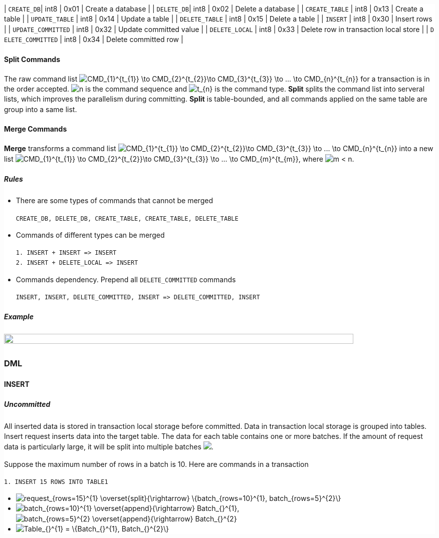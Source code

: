 | `CREATE_DB`| int8     | 0x01 | Create a database          |
| `DELETE_DB`| int8     | 0x02 | Delete a database          |
| `CREATE_TABLE`   | int8     | 0x13 | Create a table       |
| `UPDATE_TABLE`   | int8     | 0x14 | Update a table       |
| `DELETE_TABLE`   | int8     | 0x15 | Delete a table       |
| `INSERT`               | int8     | 0x30 | Insert rows                                                  |
| `UPDATE_COMMITTED`     | int8     | 0x32 | Update committed value                                       |
| `DELETE_LOCAL`         | int8     | 0x33 | Delete row in transaction local store                        |
| `DELETE_COMMITTED`     | int8     | 0x34 | Delete committed row                                         |

#### Split Commands
The raw command list <img src="https://latex.codecogs.com/svg.image?&space;&space;&space;CMD_{1}^{t_{1}}&space;\to&space;CMD_{2}^{t_{2}}\to&space;CMD_{3}^{t_{3}}&space;\to&space;...&space;\to&space;CMD_{n}^{t_{n}}" title=" CMD_{1}^{t_{1}} \to CMD_{2}^{t_{2}}\to CMD_{3}^{t_{3}} \to ... \to CMD_{n}^{t_{n}}" /> for a transaction is in the order accepted. <img src="https://latex.codecogs.com/svg.image?n" title="n" /> is the command sequence and <img src="https://latex.codecogs.com/svg.image?t_{n}" title="t_{n}" /> is the command type. **Split** splits the command list into serveral lists, which improves the parallelism during committing. **Split** is table-bounded, and all commands applied on the same table are group into a same list.

#### Merge Commands
**Merge** transforms a command list <img src="https://latex.codecogs.com/svg.image?&space;&space;&space;CMD_{1}^{t_{1}}&space;\to&space;CMD_{2}^{t_{2}}\to&space;CMD_{3}^{t_{3}}&space;\to&space;...&space;\to&space;CMD_{n}^{t_{n}}" title=" CMD_{1}^{t_{1}} \to CMD_{2}^{t_{2}}\to CMD_{3}^{t_{3}} \to ... \to CMD_{n}^{t_{n}}" />  into a new list <img src="https://latex.codecogs.com/svg.image?&space;&space;CMD_{1}^{t_{1}}&space;\to&space;CMD_{2}^{t_{2}}\to&space;CMD_{3}^{t_{3}}&space;\to&space;...&space;\to&space;CMD_{m}^{t_{m}}&space;" title=" CMD_{1}^{t_{1}} \to CMD_{2}^{t_{2}}\to CMD_{3}^{t_{3}} \to ... \to CMD_{m}^{t_{m}} " />, where <img src="https://latex.codecogs.com/svg.image?m&space;<&space;n" title="m < n" />.

##### Rules
- There are some types of commands that cannot be merged
  ```
  CREATE_DB, DELETE_DB, CREATE_TABLE, CREATE_TABLE, DELETE_TABLE
  ```
- Commands of different types can be merged
  ```
  1. INSERT + INSERT => INSERT
  2. INSERT + DELETE_LOCAL => INSERT
  ```
- Commands dependency. Prepend all `DELETE_COMMITTED` commands
  ```
  INSERT, INSERT, DELETE_COMMITTED, INSERT => DELETE_COMMITTED, INSERT
  ```

##### Example
<img src="https://user-images.githubusercontent.com/39627130/157154690-d66b71f2-15c5-488d-867c-ec2604ab3c5d.png" height="90%" width="90%" />

### DML
#### INSERT
##### Uncommitted
All inserted data is stored in transaction local storage before committed. Data in transaction local storage is grouped into tables. Insert request inserts data into the target table. The data for each table contains one or more batches. If the amount of request data is particularly large, it will be split into multiple batches <img src="https://latex.codecogs.com/svg.image?request_{rows=n+20}&space;\overset{split}{\rightarrow}&space;\{batch_{rows=20},&space;batch_{rows=n}\}"  />.

Suppose the maximum number of rows in a batch is 10. Here are commands in a transaction

```
1. INSERT 15 ROWS INTO TABLE1
```
- <img src="https://latex.codecogs.com/svg.image?request_{rows=15}^{1}&space;\overset{split}{\rightarrow}&space;\{batch_{rows=10}^{1},&space;batch_{rows=5}^{2}\}&space;" title="request_{rows=15}^{1} \overset{split}{\rightarrow} \{batch_{rows=10}^{1}, batch_{rows=5}^{2}\} " />
- <img src="https://latex.codecogs.com/svg.image?batch_{rows=10}^{1}&space;\overset{append}{\rightarrow}&space;Batch_{}^{1}" title="batch_{rows=10}^{1} \overset{append}{\rightarrow} Batch_{}^{1}" />, <img src="https://latex.codecogs.com/svg.image?batch_{rows=5}^{2}&space;\overset{append}{\rightarrow}&space;Batch_{}^{2}" title="batch_{rows=5}^{2} \overset{append}{\rightarrow} Batch_{}^{2}" />
- <img src="https://latex.codecogs.com/svg.image?Table_{}^{1}&space;=&space;\{Batch_{}^{1},&space;Batch_{}^{2}\}" title="Table_{}^{1} = \{Batch_{}^{1}, Batch_{}^{2}\}" />
